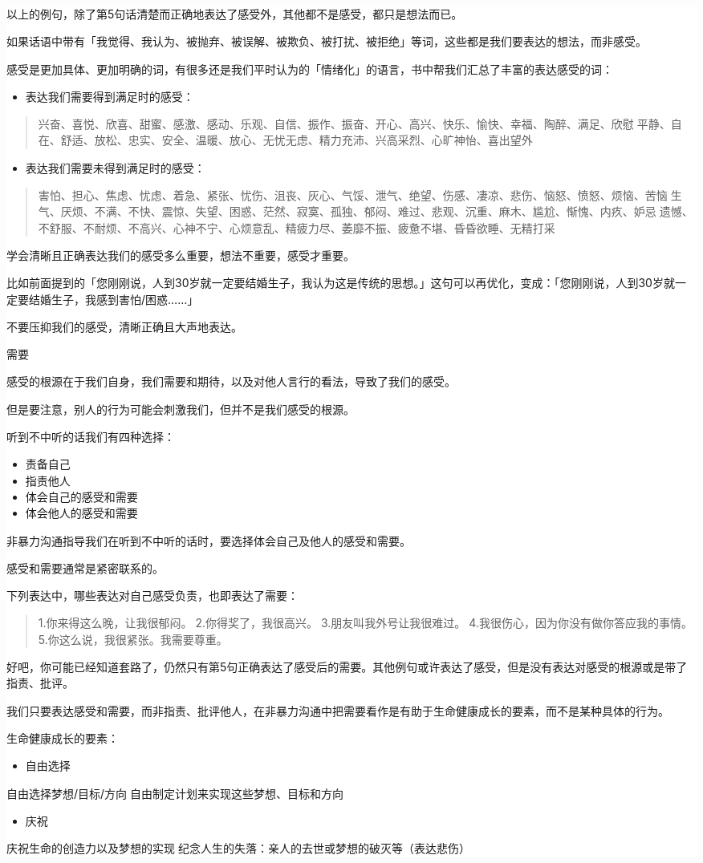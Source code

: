 以上的例句，除了第5句话清楚而正确地表达了感受外，其他都不是感受，都只是想法而已。

如果话语中带有「我觉得、我认为、被抛弃、被误解、被欺负、被打扰、被拒绝」等词，这些都是我们要表达的想法，而非感受。

感受是更加具体、更加明确的词，有很多还是我们平时认为的「情绪化」的语言，书中帮我们汇总了丰富的表达感受的词：

- 表达我们需要得到满足时的感受：

>兴奋、喜悦、欣喜、甜蜜、感激、感动、乐观、自信、振作、振奋、开心、高兴、快乐、愉快、幸福、陶醉、满足、欣慰
平静、自在、舒适、放松、忠实、安全、温暖、放心、无忧无虑、精力充沛、兴高采烈、心旷神怡、喜出望外

- 表达我们需要未得到满足时的感受：

>害怕、担心、焦虑、忧虑、着急、紧张、忧伤、沮丧、灰心、气馁、泄气、绝望、伤感、凄凉、悲伤、恼怒、愤怒、烦恼、苦恼
生气、厌烦、不满、不快、震惊、失望、困惑、茫然、寂寞、孤独、郁闷、难过、悲观、沉重、麻木、尴尬、惭愧、内疚、妒忌
遗憾、不舒服、不耐烦、不高兴、心神不宁、心烦意乱、精疲力尽、萎靡不振、疲惫不堪、昏昏欲睡、无精打采

学会清晰且正确表达我们的感受多么重要，想法不重要，感受才重要。

比如前面提到的「您刚刚说，人到30岁就一定要结婚生子，我认为这是传统的思想。」这句可以再优化，变成：「您刚刚说，人到30岁就一定要结婚生子，我感到害怕/困惑……」

不要压抑我们的感受，清晰正确且大声地表达。


需要

感受的根源在于我们自身，我们需要和期待，以及对他人言行的看法，导致了我们的感受。

但是要注意，别人的行为可能会刺激我们，但并不是我们感受的根源。

听到不中听的话我们有四种选择：

- 责备自己
- 指责他人
- 体会自己的感受和需要
- 体会他人的感受和需要

非暴力沟通指导我们在听到不中听的话时，要选择体会自己及他人的感受和需要。

感受和需要通常是紧密联系的。

下列表达中，哪些表达对自己感受负责，也即表达了需要：

>1.你来得这么晚，让我很郁闷。
2.你得奖了，我很高兴。
3.朋友叫我外号让我很难过。
4.我很伤心，因为你没有做你答应我的事情。
5.你这么说，我很紧张。我需要尊重。

好吧，你可能已经知道套路了，仍然只有第5句正确表达了感受后的需要。其他例句或许表达了感受，但是没有表达对感受的根源或是带了指责、批评。

我们只要表达感受和需要，而非指责、批评他人，在非暴力沟通中把需要看作是有助于生命健康成长的要素，而不是某种具体的行为。

生命健康成长的要素：

- 自由选择

自由选择梦想/目标/方向
自由制定计划来实现这些梦想、目标和方向

- 庆祝

庆祝生命的创造力以及梦想的实现
纪念人生的失落：亲人的去世或梦想的破灭等（表达悲伤）
